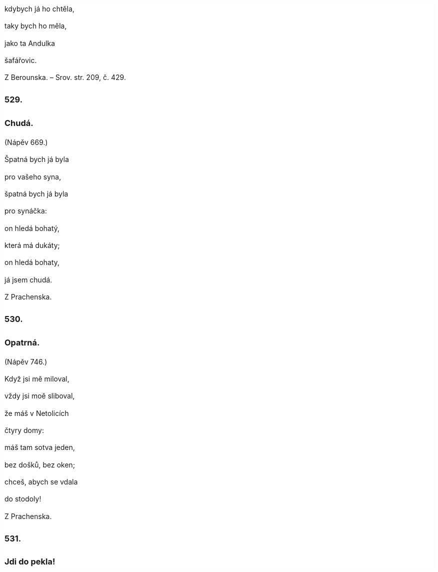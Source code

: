 kdybych já ho chtěla,

taky bych ho měla,

jako ta Andulka

šafářovic.

Z Berounska. – Srov. str. 209, č. 429.

### 529.

### Chudá.

(Nápěv 669.)

Špatná bych já byla

pro vašeho syna,

špatná bych já byla

pro synáčka:

on hledá bohatý,

která má dukáty;

on hledá bohaty,

já jsem chudá.

Z Prachenska.

### 530.

### Opatrná.

(Nápěv 746.)

Když jsi mě miloval,

vždy jsi moě sliboval,

že máš v Netolicích

čtyry domy:

máš tam sotva jeden,

bez došků, bez oken;

chceš, abych se vdala

do stodoly!

Z Prachenska.

### 531. 

### Jdi do pekla!
